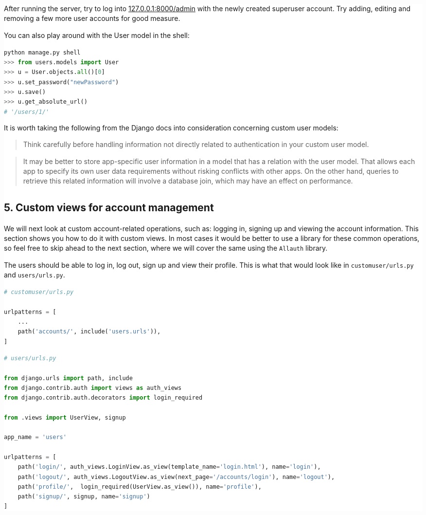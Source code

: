 After running the server, try to log into [127.0.0.1:8000/admin](http://127.0.0.1:8000/admin) with the newly created superuser account. Try adding, editing and removing a few more user accounts for good measure.

You can also play around with the User model in the shell:

```python
python manage.py shell
>>> from users.models import User
>>> u = User.objects.all()[0]
>>> u.set_password("newPassword")
>>> u.save()
>>> u.get_absolute_url()
# '/users/1/'
```

It is worth taking the following from the Django docs into consideration concerning custom user models:

> Think carefully before handling information not directly related to authentication in your custom user model.

> It may be better to store app-specific user information in a model that has a relation with the user model. That allows each app to specify its own user data requirements without risking conflicts with other apps. On the other hand, queries to retrieve this related information will involve a database join, which may have an effect on performance.

## 5. Custom views for account management

We will next look at custom account-related operations, such as: logging in, signing up and viewing the account information. This section shows you how to do it with custom views. In most cases it would be better to use a library for these common operations, so feel free to skip ahead to the next section, where we will cover the same using the `Allauth` library.

The users should be able to log in, log out, sign up and view their profile. This is what that would look like in `customuser/urls.py` and `users/urls.py`.


```python
# customuser/urls.py

urlpatterns = [
    ...
    path('accounts/', include('users.urls')),
]
```

```python
# users/urls.py

from django.urls import path, include
from django.contrib.auth import views as auth_views
from django.contrib.auth.decorators import login_required

from .views import UserView, signup

app_name = 'users'

urlpatterns = [
    path('login/', auth_views.LoginView.as_view(template_name='login.html'), name='login'),
    path('logout/', auth_views.LogoutView.as_view(next_page='/accounts/login'), name='logout'),
    path('profile/',  login_required(UserView.as_view()), name='profile'),
    path('signup/', signup, name='signup')
]
```
